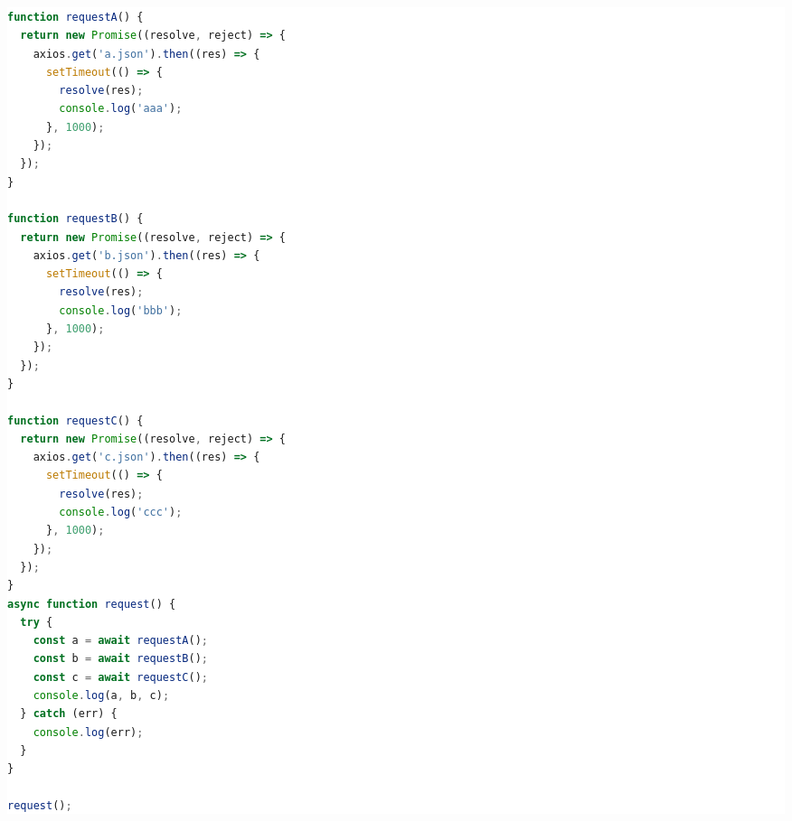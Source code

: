   ```js
  function requestA() {
    return new Promise((resolve, reject) => {
      axios.get('a.json').then((res) => {
        setTimeout(() => {
          resolve(res);
          console.log('aaa');
        }, 1000);
      });
    });
  }
  
  function requestB() {
    return new Promise((resolve, reject) => {
      axios.get('b.json').then((res) => {
        setTimeout(() => {
          resolve(res);
          console.log('bbb');
        }, 1000);
      });
    });
  }
  
  function requestC() {
    return new Promise((resolve, reject) => {
      axios.get('c.json').then((res) => {
        setTimeout(() => {
          resolve(res);
          console.log('ccc');
        }, 1000);
      });
    });
  }
  async function request() {
    try {
      const a = await requestA();
      const b = await requestB();
      const c = await requestC();
      console.log(a, b, c);
    } catch (err) {
      console.log(err);
    }
  }
  
  request();
  ```
  
  








